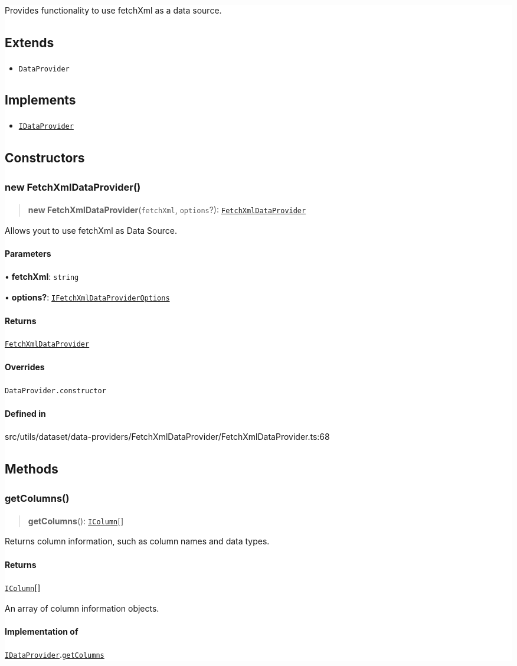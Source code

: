Provides functionality to use fetchXml as a data source.

## Extends

- `DataProvider`

## Implements

- [`IDataProvider`](../interfaces/IDataProvider.md)

## Constructors

### new FetchXmlDataProvider()

> **new FetchXmlDataProvider**(`fetchXml`, `options`?): [`FetchXmlDataProvider`](FetchXmlDataProvider.md)

Allows yout to use fetchXml as Data Source.

#### Parameters

• **fetchXml**: `string`

• **options?**: [`IFetchXmlDataProviderOptions`](../interfaces/IFetchXmlDataProviderOptions.md)

#### Returns

[`FetchXmlDataProvider`](FetchXmlDataProvider.md)

#### Overrides

`DataProvider.constructor`

#### Defined in

src/utils/dataset/data-providers/FetchXmlDataProvider/FetchXmlDataProvider.ts:68

## Methods

### getColumns()

> **getColumns**(): [`IColumn`](../interfaces/IColumn.md)[]

Returns column information, such as column names and data types.

#### Returns

[`IColumn`](../interfaces/IColumn.md)[]

An array of column information objects.

#### Implementation of

[`IDataProvider`](../interfaces/IDataProvider.md).[`getColumns`](../interfaces/IDataProvider.md#getcolumns)
